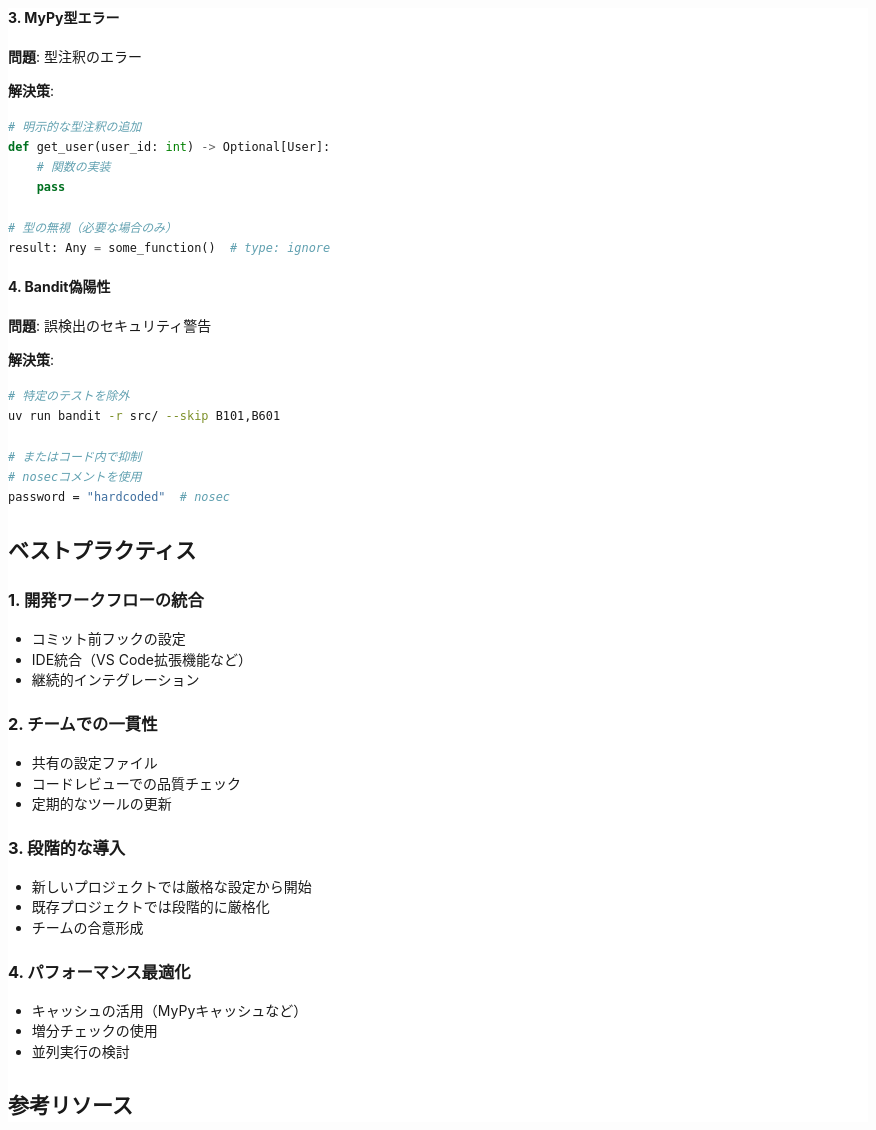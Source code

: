#### 3. MyPy型エラー
**問題**: 型注釈のエラー

**解決策**:
```python
# 明示的な型注釈の追加
def get_user(user_id: int) -> Optional[User]:
    # 関数の実装
    pass

# 型の無視（必要な場合のみ）
result: Any = some_function()  # type: ignore
```

#### 4. Bandit偽陽性
**問題**: 誤検出のセキュリティ警告

**解決策**:
```bash
# 特定のテストを除外
uv run bandit -r src/ --skip B101,B601

# またはコード内で抑制
# nosecコメントを使用
password = "hardcoded"  # nosec
```

## ベストプラクティス

### 1. 開発ワークフローの統合
- コミット前フックの設定
- IDE統合（VS Code拡張機能など）
- 継続的インテグレーション

### 2. チームでの一貫性
- 共有の設定ファイル
- コードレビューでの品質チェック
- 定期的なツールの更新

### 3. 段階的な導入
- 新しいプロジェクトでは厳格な設定から開始
- 既存プロジェクトでは段階的に厳格化
- チームの合意形成

### 4. パフォーマンス最適化
- キャッシュの活用（MyPyキャッシュなど）
- 増分チェックの使用
- 並列実行の検討

## 参考リソース
